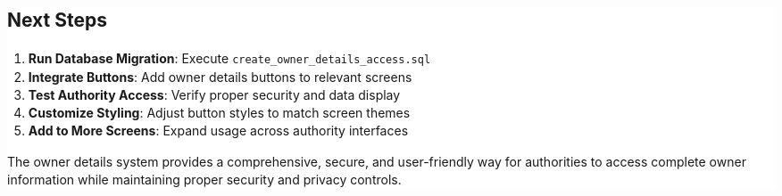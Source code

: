 ## Next Steps

1. **Run Database Migration**: Execute `create_owner_details_access.sql`
2. **Integrate Buttons**: Add owner details buttons to relevant screens
3. **Test Authority Access**: Verify proper security and data display
4. **Customize Styling**: Adjust button styles to match screen themes
5. **Add to More Screens**: Expand usage across authority interfaces

The owner details system provides a comprehensive, secure, and user-friendly way for authorities to access complete owner information while maintaining proper security and privacy controls.